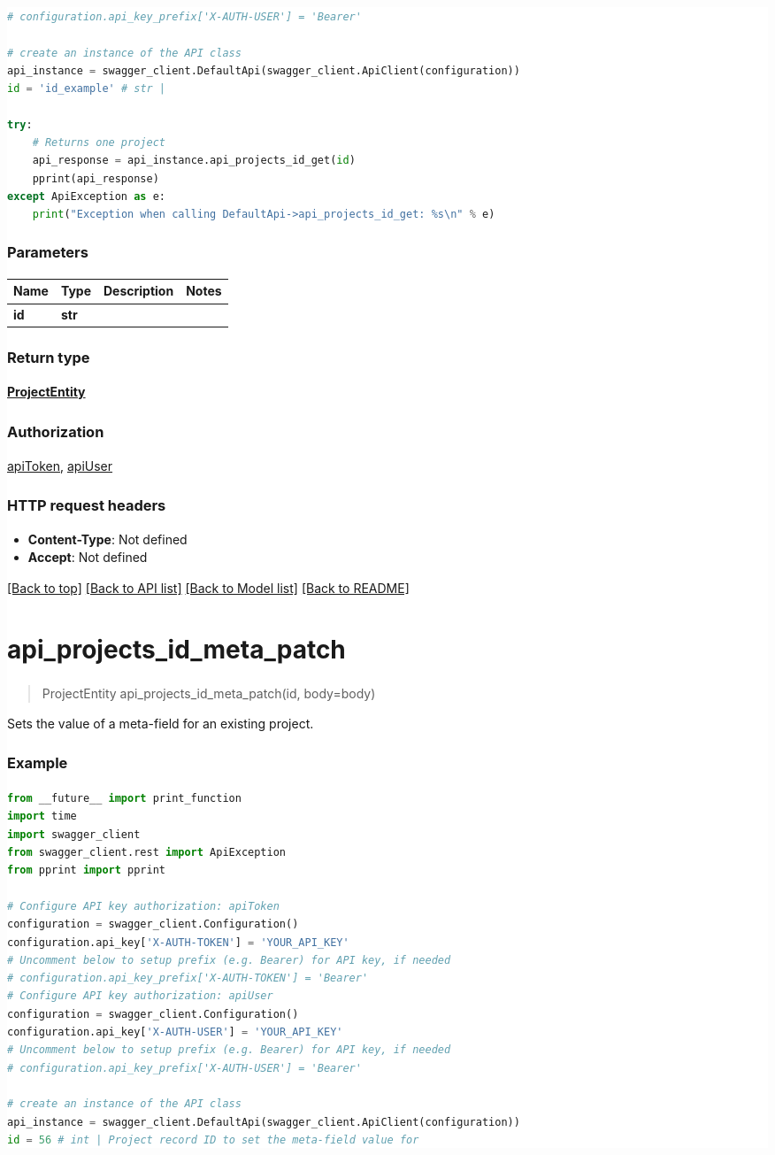 ```python
# configuration.api_key_prefix['X-AUTH-USER'] = 'Bearer'

# create an instance of the API class
api_instance = swagger_client.DefaultApi(swagger_client.ApiClient(configuration))
id = 'id_example' # str | 

try:
    # Returns one project
    api_response = api_instance.api_projects_id_get(id)
    pprint(api_response)
except ApiException as e:
    print("Exception when calling DefaultApi->api_projects_id_get: %s\n" % e)
```

### Parameters

Name | Type | Description  | Notes
------------- | ------------- | ------------- | -------------
 **id** | **str**|  | 

### Return type

[**ProjectEntity**](ProjectEntity.md)

### Authorization

[apiToken](../README.md#apiToken), [apiUser](../README.md#apiUser)

### HTTP request headers

 - **Content-Type**: Not defined
 - **Accept**: Not defined

[[Back to top]](#) [[Back to API list]](../README.md#documentation-for-api-endpoints) [[Back to Model list]](../README.md#documentation-for-models) [[Back to README]](../README.md)

# **api_projects_id_meta_patch**
> ProjectEntity api_projects_id_meta_patch(id, body=body)

Sets the value of a meta-field for an existing project.

### Example
```python
from __future__ import print_function
import time
import swagger_client
from swagger_client.rest import ApiException
from pprint import pprint

# Configure API key authorization: apiToken
configuration = swagger_client.Configuration()
configuration.api_key['X-AUTH-TOKEN'] = 'YOUR_API_KEY'
# Uncomment below to setup prefix (e.g. Bearer) for API key, if needed
# configuration.api_key_prefix['X-AUTH-TOKEN'] = 'Bearer'
# Configure API key authorization: apiUser
configuration = swagger_client.Configuration()
configuration.api_key['X-AUTH-USER'] = 'YOUR_API_KEY'
# Uncomment below to setup prefix (e.g. Bearer) for API key, if needed
# configuration.api_key_prefix['X-AUTH-USER'] = 'Bearer'

# create an instance of the API class
api_instance = swagger_client.DefaultApi(swagger_client.ApiClient(configuration))
id = 56 # int | Project record ID to set the meta-field value for
```